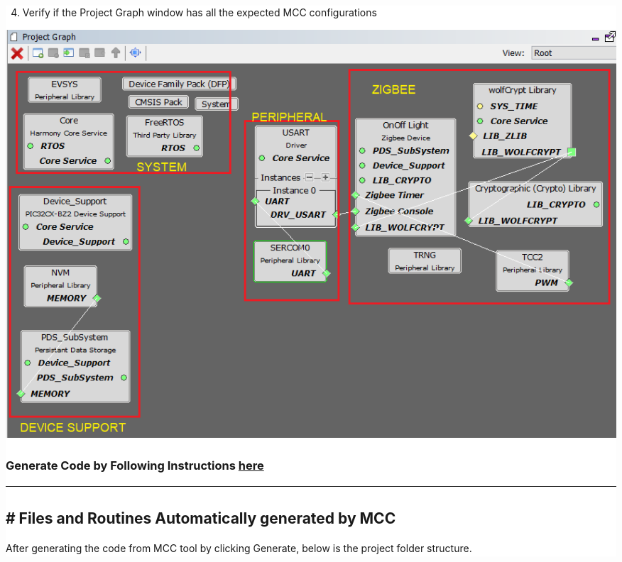 4.  Verify if the Project Graph window has all the expected MCC configurations

<div style="text-align:center"><img src="doc/resources/MCC.png" ></div>    

### Generate Code by Following Instructions <a href="../docs/generate_code.md"> here</a>

---
## # Files and Routines Automatically generated by MCC

After generating the code from MCC tool by clicking Generate, below is the project folder structure.
